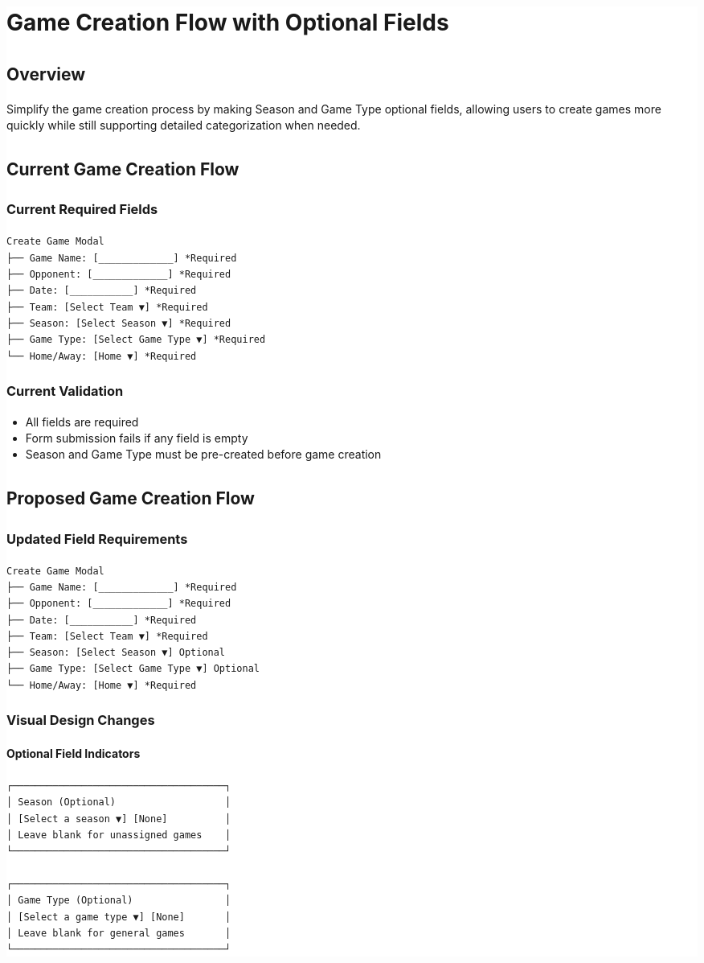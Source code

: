 # Game Creation Flow with Optional Fields

## Overview

Simplify the game creation process by making Season and Game Type optional fields, allowing users to create games more quickly while still supporting detailed categorization when needed.

## Current Game Creation Flow

### Current Required Fields

```
Create Game Modal
├── Game Name: [_____________] *Required
├── Opponent: [_____________] *Required
├── Date: [___________] *Required
├── Team: [Select Team ▼] *Required
├── Season: [Select Season ▼] *Required
├── Game Type: [Select Game Type ▼] *Required
└── Home/Away: [Home ▼] *Required
```

### Current Validation

- All fields are required
- Form submission fails if any field is empty
- Season and Game Type must be pre-created before game creation

## Proposed Game Creation Flow

### Updated Field Requirements

```
Create Game Modal
├── Game Name: [_____________] *Required
├── Opponent: [_____________] *Required
├── Date: [___________] *Required
├── Team: [Select Team ▼] *Required
├── Season: [Select Season ▼] Optional
├── Game Type: [Select Game Type ▼] Optional
└── Home/Away: [Home ▼] *Required
```

### Visual Design Changes

#### Optional Field Indicators

```
┌─────────────────────────────────────┐
│ Season (Optional)                   │
│ [Select a season ▼] [None]          │
│ Leave blank for unassigned games    │
└─────────────────────────────────────┘

┌─────────────────────────────────────┐
│ Game Type (Optional)                │
│ [Select a game type ▼] [None]       │
│ Leave blank for general games       │
└─────────────────────────────────────┘
```
